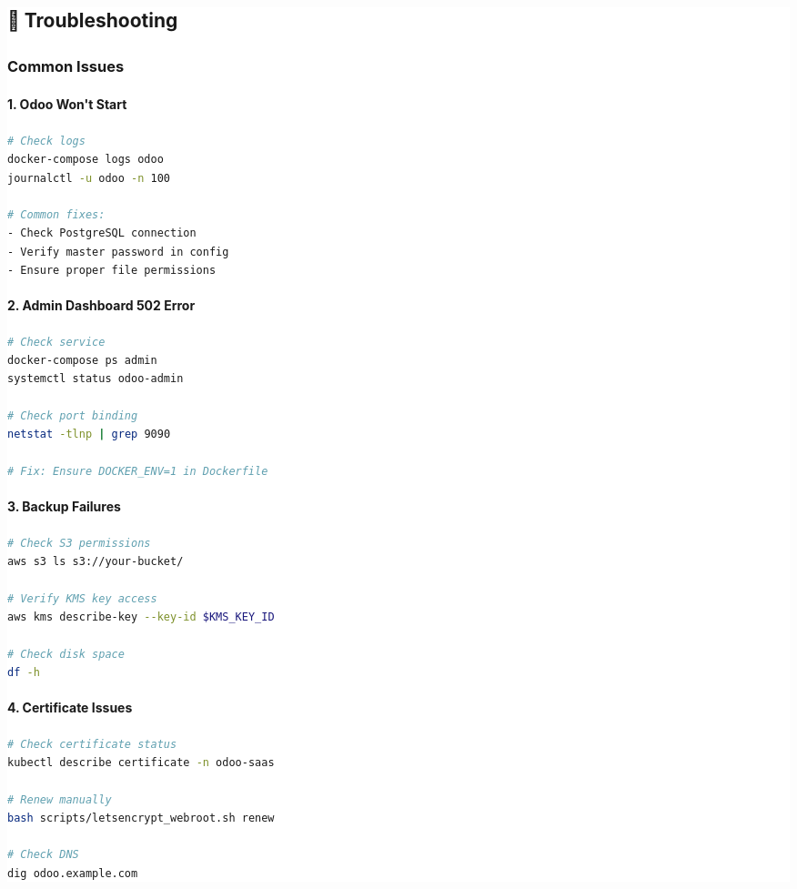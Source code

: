 ## 🔧 Troubleshooting

### Common Issues

#### 1. Odoo Won't Start
```bash
# Check logs
docker-compose logs odoo
journalctl -u odoo -n 100

# Common fixes:
- Check PostgreSQL connection
- Verify master password in config
- Ensure proper file permissions
```

#### 2. Admin Dashboard 502 Error
```bash
# Check service
docker-compose ps admin
systemctl status odoo-admin

# Check port binding
netstat -tlnp | grep 9090

# Fix: Ensure DOCKER_ENV=1 in Dockerfile
```

#### 3. Backup Failures
```bash
# Check S3 permissions
aws s3 ls s3://your-bucket/

# Verify KMS key access
aws kms describe-key --key-id $KMS_KEY_ID

# Check disk space
df -h
```

#### 4. Certificate Issues
```bash
# Check certificate status
kubectl describe certificate -n odoo-saas

# Renew manually
bash scripts/letsencrypt_webroot.sh renew

# Check DNS
dig odoo.example.com
```
